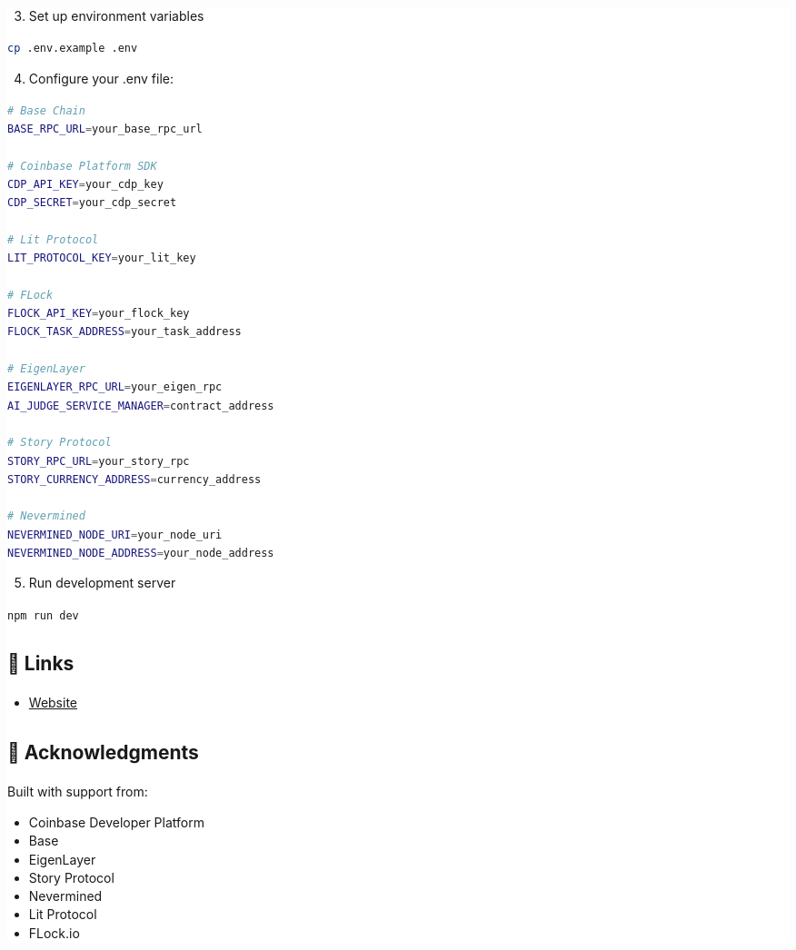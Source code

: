 3. Set up environment variables
```bash
cp .env.example .env
```

4. Configure your .env file:
```bash
# Base Chain
BASE_RPC_URL=your_base_rpc_url

# Coinbase Platform SDK
CDP_API_KEY=your_cdp_key
CDP_SECRET=your_cdp_secret

# Lit Protocol
LIT_PROTOCOL_KEY=your_lit_key

# FLock
FLOCK_API_KEY=your_flock_key
FLOCK_TASK_ADDRESS=your_task_address

# EigenLayer
EIGENLAYER_RPC_URL=your_eigen_rpc
AI_JUDGE_SERVICE_MANAGER=contract_address

# Story Protocol
STORY_RPC_URL=your_story_rpc
STORY_CURRENCY_ADDRESS=currency_address

# Nevermined
NEVERMINED_NODE_URI=your_node_uri
NEVERMINED_NODE_ADDRESS=your_node_address
```

5. Run development server
```bash
npm run dev
```




## 🔗 Links

- [Website](https://autonomousarcade.vercel.app)


## 🙏 Acknowledgments

Built with support from:
- Coinbase Developer Platform
- Base
- EigenLayer
- Story Protocol
- Nevermined
- Lit Protocol
- FLock.io
